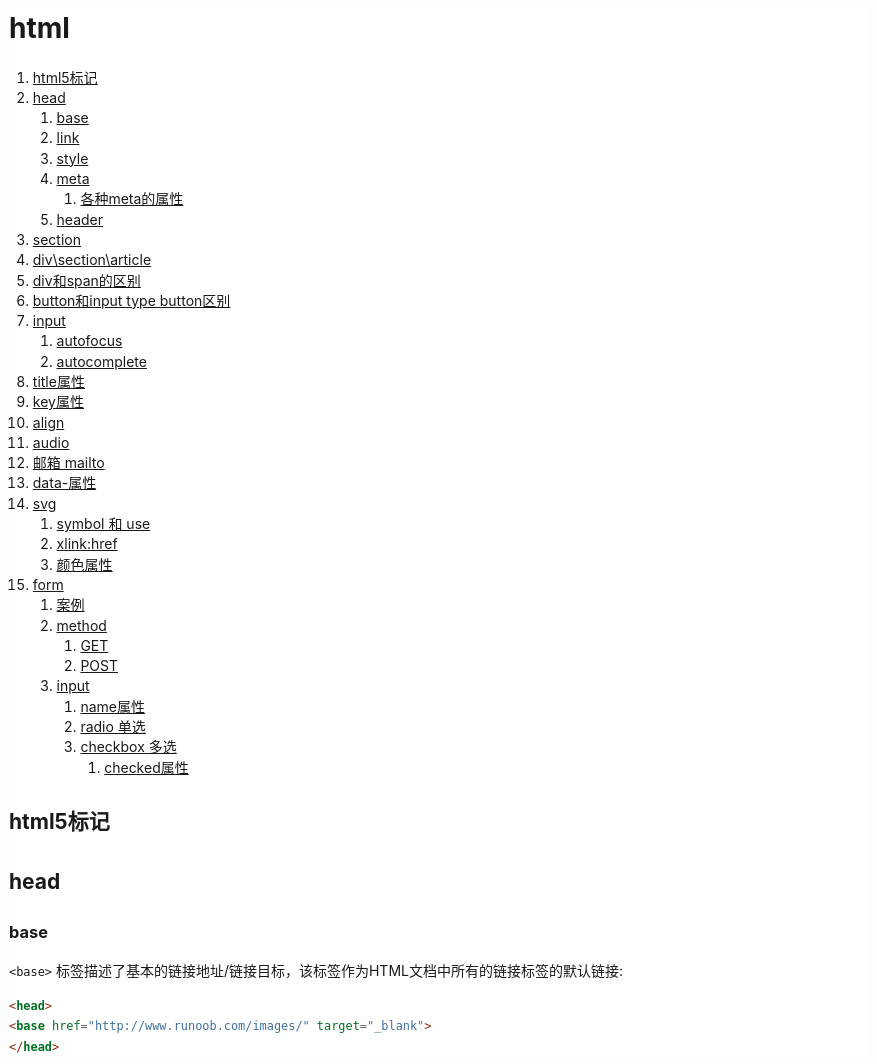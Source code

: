 # html

1. [html5标记](#html5标记)
2. [head](#head)
   1. [base](#base)
   2. [link](#link)
   3. [style](#style)
   4. [meta](#meta)
      1. [各种meta的属性](#各种meta的属性)
   5. [header](#header)
3. [section](#section)
4. [div\\section\\article](#divsectionarticle)
5. [div和span的区别](#div和span的区别)
6. [button和input type button区别](#button和input-type-button区别)
7. [input](#input)
   1. [autofocus](#autofocus)
   2. [autocomplete](#autocomplete)
8. [title属性](#title属性)
9. [key属性](#key属性)
10. [align](#align)
11. [audio](#audio)
12. [邮箱 mailto](#邮箱-mailto)
13. [data-属性](#data-属性)
14. [svg](#svg)
    1. [symbol 和 use](#symbol-和-use)
    2. [xlink:href](#xlinkhref)
    3. [颜色属性](#颜色属性)
15. [form](#form)
    1. [案例](#案例)
    2. [method](#method)
       1. [GET](#get)
       2. [POST](#post)
    3. [input](#input-1)
       1. [name属性](#name属性)
       2. [radio 单选](#radio-单选)
       3. [checkbox 多选](#checkbox-多选)
          1. [checked属性](#checked属性)

## html5标记
<!DOCTYPE html>

## head
### base
`<base>` 标签描述了基本的链接地址/链接目标，该标签作为HTML文档中所有的链接标签的默认链接:

```html
<head>
<base href="http://www.runoob.com/images/" target="_blank">
</head>
```

